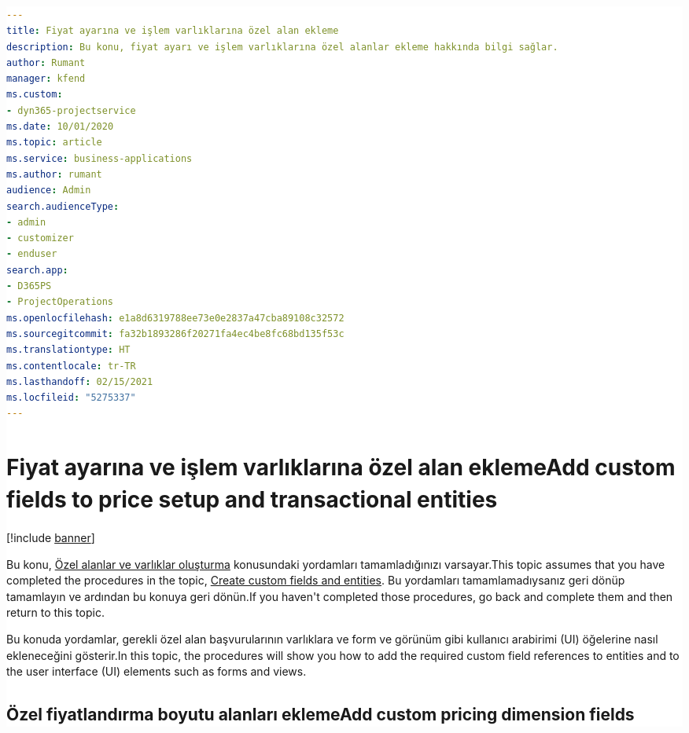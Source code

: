 ```yaml
---
title: Fiyat ayarına ve işlem varlıklarına özel alan ekleme
description: Bu konu, fiyat ayarı ve işlem varlıklarına özel alanlar ekleme hakkında bilgi sağlar.
author: Rumant
manager: kfend
ms.custom:
- dyn365-projectservice
ms.date: 10/01/2020
ms.topic: article
ms.service: business-applications
ms.author: rumant
audience: Admin
search.audienceType:
- admin
- customizer
- enduser
search.app:
- D365PS
- ProjectOperations
ms.openlocfilehash: e1a8d6319788ee73e0e2837a47cba89108c32572
ms.sourcegitcommit: fa32b1893286f20271fa4ec4be8fc68bd135f53c
ms.translationtype: HT
ms.contentlocale: tr-TR
ms.lasthandoff: 02/15/2021
ms.locfileid: "5275337"
---
```

# <a name="add-custom-fields-to-price-setup-and-transactional-entities"></a><span data-ttu-id="7d92e-103">Fiyat ayarına ve işlem varlıklarına özel alan ekleme</span><span class="sxs-lookup"><span data-stu-id="7d92e-103">Add custom fields to price setup and transactional entities</span></span> 

[!include [banner](../includes/psa-now-project-operations.md)]

<span data-ttu-id="7d92e-104">Bu konu, [Özel alanlar ve varlıklar oluşturma](create-custom-fields-entities.md) konusundaki yordamları tamamladığınızı varsayar.</span><span class="sxs-lookup"><span data-stu-id="7d92e-104">This topic assumes that you have completed the procedures in the topic, [Create custom fields and entities](create-custom-fields-entities.md).</span></span> <span data-ttu-id="7d92e-105">Bu yordamları tamamlamadıysanız geri dönüp tamamlayın ve ardından bu konuya geri dönün.</span><span class="sxs-lookup"><span data-stu-id="7d92e-105">If you haven't completed those procedures, go back and complete them and then return to this topic.</span></span> 

<span data-ttu-id="7d92e-106">Bu konuda yordamlar, gerekli özel alan başvurularının varlıklara ve form ve görünüm gibi kullanıcı arabirimi (UI) öğelerine nasıl ekleneceğini gösterir.</span><span class="sxs-lookup"><span data-stu-id="7d92e-106">In this topic, the procedures will show you how to add the required custom field references to entities and to the user interface (UI) elements such as forms and views.</span></span>

## <a name="add-custom-pricing-dimension-fields"></a><span data-ttu-id="7d92e-107">Özel fiyatlandırma boyutu alanları ekleme</span><span class="sxs-lookup"><span data-stu-id="7d92e-107">Add custom pricing dimension fields</span></span> 